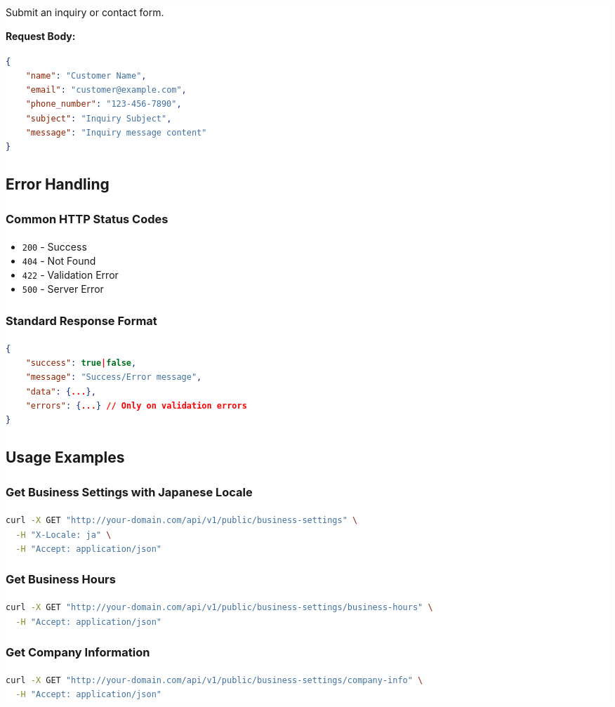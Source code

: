 Submit an inquiry or contact form.

**Request Body:**
```json
{
    "name": "Customer Name",
    "email": "customer@example.com",
    "phone_number": "123-456-7890",
    "subject": "Inquiry Subject",
    "message": "Inquiry message content"
}
```

## Error Handling

### Common HTTP Status Codes
- `200` - Success
- `404` - Not Found
- `422` - Validation Error
- `500` - Server Error

### Standard Response Format
```json
{
    "success": true|false,
    "message": "Success/Error message",
    "data": {...},
    "errors": {...} // Only on validation errors
}
```

## Usage Examples

### Get Business Settings with Japanese Locale
```bash
curl -X GET "http://your-domain.com/api/v1/public/business-settings" \
  -H "X-Locale: ja" \
  -H "Accept: application/json"
```

### Get Business Hours
```bash
curl -X GET "http://your-domain.com/api/v1/public/business-settings/business-hours" \
  -H "Accept: application/json"
```

### Get Company Information
```bash
curl -X GET "http://your-domain.com/api/v1/public/business-settings/company-info" \
  -H "Accept: application/json"
```
